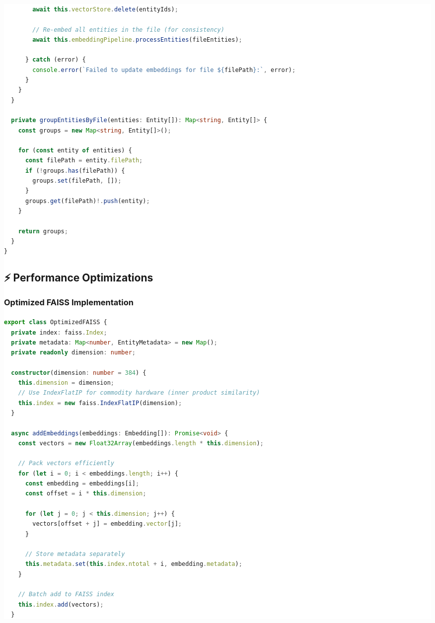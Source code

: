 ```typescript
        await this.vectorStore.delete(entityIds);
        
        // Re-embed all entities in the file (for consistency)
        await this.embeddingPipeline.processEntities(fileEntities);
        
      } catch (error) {
        console.error(`Failed to update embeddings for file ${filePath}:`, error);
      }
    }
  }

  private groupEntitiesByFile(entities: Entity[]): Map<string, Entity[]> {
    const groups = new Map<string, Entity[]>();
    
    for (const entity of entities) {
      const filePath = entity.filePath;
      if (!groups.has(filePath)) {
        groups.set(filePath, []);
      }
      groups.get(filePath)!.push(entity);
    }
    
    return groups;
  }
}
```

## ⚡ Performance Optimizations

### Optimized FAISS Implementation

```typescript
export class OptimizedFAISS {
  private index: faiss.Index;
  private metadata: Map<number, EntityMetadata> = new Map();
  private readonly dimension: number;

  constructor(dimension: number = 384) {
    this.dimension = dimension;
    // Use IndexFlatIP for commodity hardware (inner product similarity)
    this.index = new faiss.IndexFlatIP(dimension);
  }

  async addEmbeddings(embeddings: Embedding[]): Promise<void> {
    const vectors = new Float32Array(embeddings.length * this.dimension);
    
    // Pack vectors efficiently
    for (let i = 0; i < embeddings.length; i++) {
      const embedding = embeddings[i];
      const offset = i * this.dimension;
      
      for (let j = 0; j < this.dimension; j++) {
        vectors[offset + j] = embedding.vector[j];
      }
      
      // Store metadata separately
      this.metadata.set(this.index.ntotal + i, embedding.metadata);
    }

    // Batch add to FAISS index
    this.index.add(vectors);
  }

```